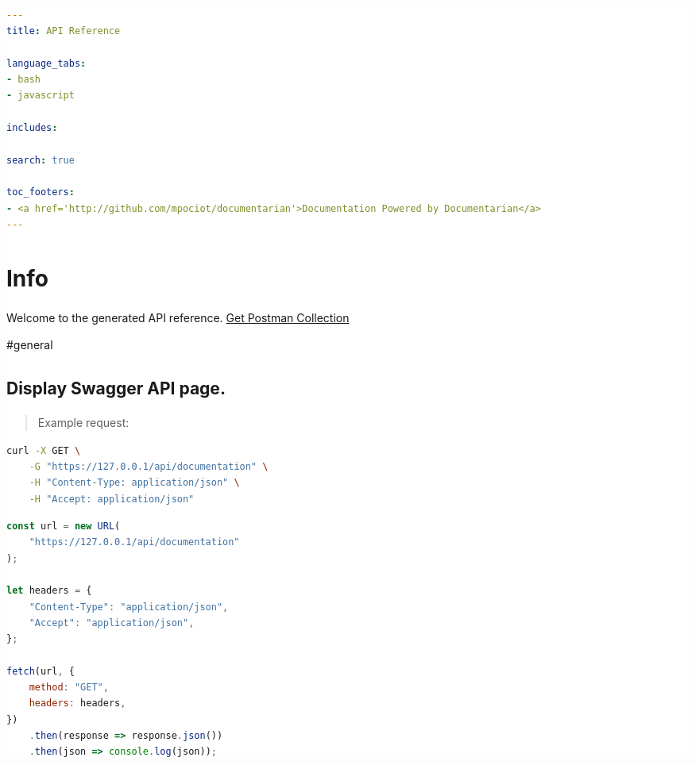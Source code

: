```yaml
---
title: API Reference

language_tabs:
- bash
- javascript

includes:

search: true

toc_footers:
- <a href='http://github.com/mpociot/documentarian'>Documentation Powered by Documentarian</a>
---
```


# Info

Welcome to the generated API reference.
[Get Postman Collection](http://127.0.0.1/docs/collection.json)



#general



## Display Swagger API page.

> Example request:

```bash
curl -X GET \
    -G "https://127.0.0.1/api/documentation" \
    -H "Content-Type: application/json" \
    -H "Accept: application/json"
```

```javascript
const url = new URL(
    "https://127.0.0.1/api/documentation"
);

let headers = {
    "Content-Type": "application/json",
    "Accept": "application/json",
};

fetch(url, {
    method: "GET",
    headers: headers,
})
    .then(response => response.json())
    .then(json => console.log(json));
```
